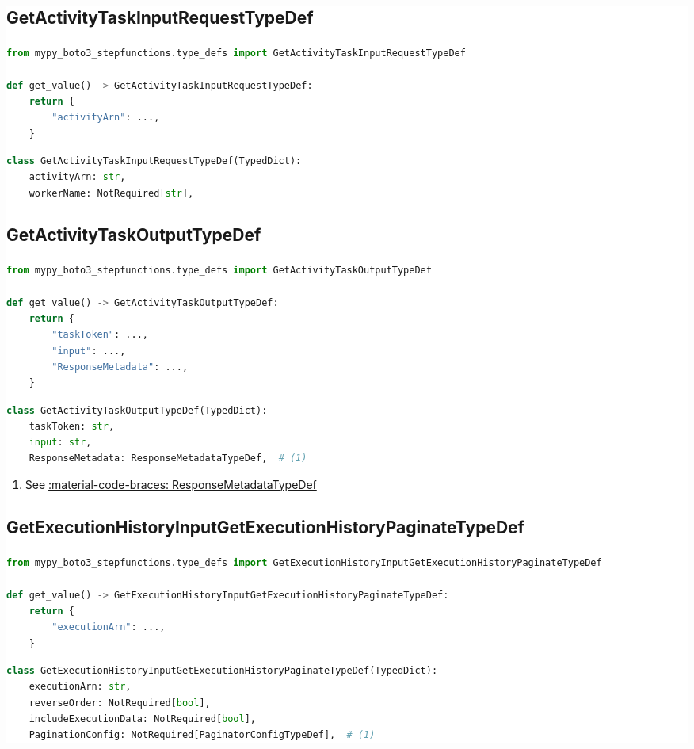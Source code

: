## GetActivityTaskInputRequestTypeDef

```python title="Usage Example"
from mypy_boto3_stepfunctions.type_defs import GetActivityTaskInputRequestTypeDef

def get_value() -> GetActivityTaskInputRequestTypeDef:
    return {
        "activityArn": ...,
    }
```

```python title="Definition"
class GetActivityTaskInputRequestTypeDef(TypedDict):
    activityArn: str,
    workerName: NotRequired[str],
```

## GetActivityTaskOutputTypeDef

```python title="Usage Example"
from mypy_boto3_stepfunctions.type_defs import GetActivityTaskOutputTypeDef

def get_value() -> GetActivityTaskOutputTypeDef:
    return {
        "taskToken": ...,
        "input": ...,
        "ResponseMetadata": ...,
    }
```

```python title="Definition"
class GetActivityTaskOutputTypeDef(TypedDict):
    taskToken: str,
    input: str,
    ResponseMetadata: ResponseMetadataTypeDef,  # (1)
```

1. See [:material-code-braces: ResponseMetadataTypeDef](./type_defs.md#responsemetadatatypedef) 
## GetExecutionHistoryInputGetExecutionHistoryPaginateTypeDef

```python title="Usage Example"
from mypy_boto3_stepfunctions.type_defs import GetExecutionHistoryInputGetExecutionHistoryPaginateTypeDef

def get_value() -> GetExecutionHistoryInputGetExecutionHistoryPaginateTypeDef:
    return {
        "executionArn": ...,
    }
```

```python title="Definition"
class GetExecutionHistoryInputGetExecutionHistoryPaginateTypeDef(TypedDict):
    executionArn: str,
    reverseOrder: NotRequired[bool],
    includeExecutionData: NotRequired[bool],
    PaginationConfig: NotRequired[PaginatorConfigTypeDef],  # (1)
```
